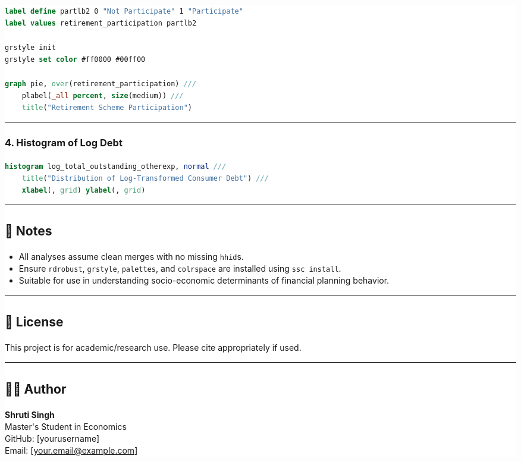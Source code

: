 ```stata
label define partlb2 0 "Not Participate" 1 "Participate"
label values retirement_participation partlb2

grstyle init
grstyle set color #ff0000 #00ff00

graph pie, over(retirement_participation) ///
    plabel(_all percent, size(medium)) ///
    title("Retirement Scheme Participation")
```

---

### 4. **Histogram of Log Debt**

```stata
histogram log_total_outstanding_otherexp, normal ///
    title("Distribution of Log-Transformed Consumer Debt") ///
    xlabel(, grid) ylabel(, grid)
```

---

## 📌 Notes

- All analyses assume clean merges with no missing `hhid`s.
- Ensure `rdrobust`, `grstyle`, `palettes`, and `colrspace` are installed using `ssc install`.
- Suitable for use in understanding socio-economic determinants of financial planning behavior.

---

## 📜 License

This project is for academic/research use. Please cite appropriately if used.

---

## 🙋‍♀️ Author

**Shruti Singh**  
Master's Student in Economics  
GitHub: [yourusername]  
Email: [your.email@example.com]
